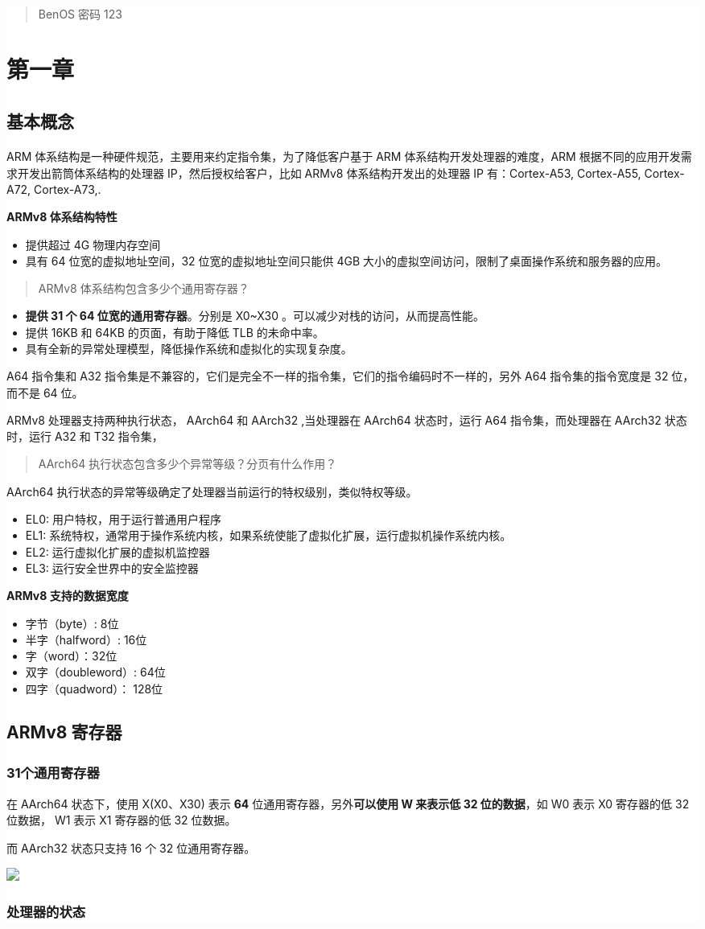 
> BenOS 密码 123

# 第一章

## 基本概念

ARM 体系结构是一种硬件规范，主要用来约定指令集，为了降低客户基于 ARM 体系结构开发处理器的难度，ARM 根据不同的应用开发需求开发出箭筒体系结构的处理器 IP，然后授权给客户，比如 ARMv8 体系结构开发出的处理器 IP 有：Cortex-A53, Cortex-A55, Cortex-A72, Cortex-A73,.

**ARMv8 体系结构特性**

- 提供超过 4G 物理内存空间
- 具有 64 位宽的虚拟地址空间，32 位宽的虚拟地址空间只能供 4GB 大小的虚拟空间访问，限制了桌面操作系统和服务器的应用。

> ARMv8 体系结构包含多少个通用寄存器？

- **提供 31 个 64 位宽的通用寄存器**。分别是 X0~X30 。可以减少对栈的访问，从而提高性能。
- 提供 16KB 和 64KB 的页面，有助于降低 TLB 的未命中率。
- 具有全新的异常处理模型，降低操作系统和虚拟化的实现复杂度。

A64 指令集和 A32 指令集是不兼容的，它们是完全不一样的指令集，它们的指令编码时不一样的，另外 A64 指令集的指令宽度是 32 位，而不是 64 位。

ARMv8 处理器支持两种执行状态， AArch64 和 AArch32 ,当处理器在 AArch64 状态时，运行 A64 指令集，而处理器在 AArch32 状态时，运行 A32 和 T32 指令集，

> AArch64 执行状态包含多少个异常等级？分页有什么作用？

AArch64 执行状态的异常等级确定了处理器当前运行的特权级别，类似特权等级。
- EL0: 用户特权，用于运行普通用户程序
- EL1: 系统特权，通常用于操作系统内核，如果系统使能了虚拟化扩展，运行虚拟机操作系统内核。
- EL2: 运行虚拟化扩展的虚拟机监控器
- EL3: 运行安全世界中的安全监控器

**ARMv8 支持的数据宽度**

- 字节（byte）: 8位
- 半字（halfword）: 16位
- 字（word）：32位
- 双字（doubleword）: 64位
- 四字（quadword）： 128位

## ARMv8 寄存器

### 31个通用寄存器

在 AArch64 状态下，使用 X(X0、X30) 表示 **64** 位通用寄存器，另外**可以使用 W 来表示低 32 位的数据**，如 W0 表示 X0 寄存器的低 32 位数据， W1 表示 X1 寄存器的低 32 位数据。

而 AArch32 状态只支持 16 个 32 位通用寄存器。

![](https://gitee.com/linKge-web/PerPic/raw/master/bookImg/ARM64biancheng/AArch64状态的31个通用寄存器.png)

### 处理器的状态

